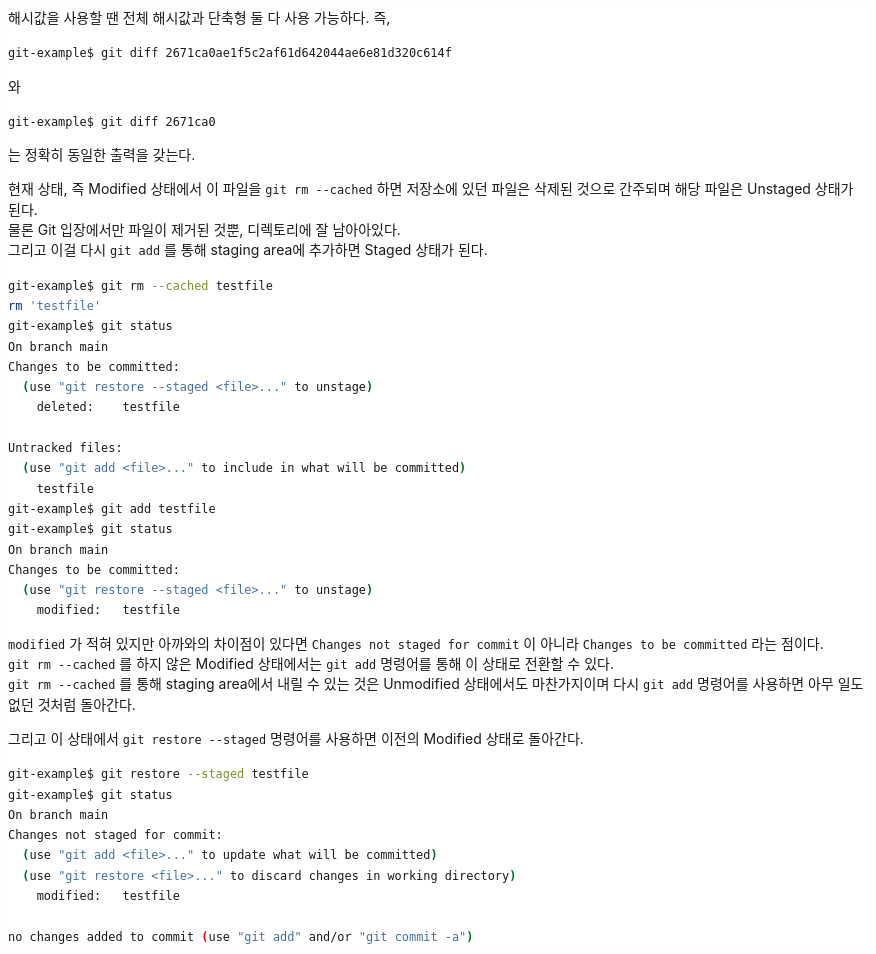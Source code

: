 해시값을 사용할 땐 전체 해시값과 단축형 둘 다 사용 가능하다. 즉,

```bash
git-example$ git diff 2671ca0ae1f5c2af61d642044ae6e81d320c614f
```

와

```bash
git-example$ git diff 2671ca0
```

는 정확히 동일한 출력을 갖는다.

현재 상태, 즉 Modified 상태에서 이 파일을 `git rm --cached` 하면 저장소에 있던 파일은 삭제된 것으로 간주되며 해당 파일은 Unstaged 상태가 된다.    
물론 Git 입장에서만 파일이 제거된 것뿐, 디렉토리에 잘 남아아있다.    
그리고 이걸 다시 `git add` 를 통해 staging area에 추가하면 Staged 상태가 된다.

```bash
git-example$ git rm --cached testfile 
rm 'testfile'
git-example$ git status
On branch main
Changes to be committed:
  (use "git restore --staged <file>..." to unstage)
	deleted:    testfile

Untracked files:
  (use "git add <file>..." to include in what will be committed)
	testfile
git-example$ git add testfile
git-example$ git status
On branch main
Changes to be committed:
  (use "git restore --staged <file>..." to unstage)
	modified:   testfile
```

`modified` 가 적혀 있지만 아까와의 차이점이 있다면 `Changes not staged for commit` 이 아니라 `Changes to be committed` 라는 점이다.    
`git rm --cached` 를 하지 않은 Modified 상태에서는 `git add` 명령어를 통해 이 상태로 전환할 수 있다.    
`git rm --cached` 를 통해 staging area에서 내릴 수 있는 것은 Unmodified 상태에서도 마찬가지이며 다시 `git add` 명령어를 사용하면 아무 일도 없던 것처럼 돌아간다.

그리고 이 상태에서 `git restore --staged` 명령어를 사용하면 이전의 Modified 상태로 돌아간다.

```bash
git-example$ git restore --staged testfile
git-example$ git status
On branch main
Changes not staged for commit:
  (use "git add <file>..." to update what will be committed)
  (use "git restore <file>..." to discard changes in working directory)
	modified:   testfile

no changes added to commit (use "git add" and/or "git commit -a")
```

